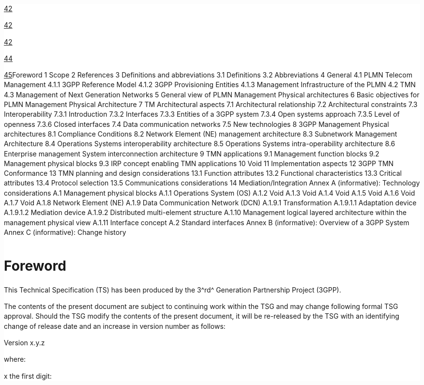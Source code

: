 [42](#a.1.10-management-logical-layered-architecture-within-the-management-physical-view)

[42](#a.1.11-interface-concept)

[42](#a.2-standard-interfaces)

[44](#annex-b-informative-overview-of-a-3gpp-system)

[45](#annex-c-informative-change-history)Foreword 1 Scope 2 References 3
Definitions and abbreviations 3.1 Definitions 3.2 Abbreviations 4
General 4.1 PLMN Telecom Management 4.1.1 3GPP Reference Model 4.1.2
3GPP Provisioning Entities 4.1.3 Management Infrastructure of the PLMN
4.2 TMN 4.3 Management of Next Generation Networks 5 General view of
PLMN Management Physical architectures 6 Basic objectives for PLMN
Management Physical Architecture 7 TM Architectural aspects 7.1
Architectural relationship 7.2 Architectural constraints 7.3
Interoperability 7.3.1 Introduction 7.3.2 Interfaces 7.3.3 Entities of a
3GPP system 7.3.4 Open systems approach 7.3.5 Level of openness 7.3.6
Closed interfaces 7.4 Data communication networks 7.5 New technologies 8
3GPP Management Physical architectures 8.1 Compliance Conditions 8.2
Network Element (NE) management architecture 8.3 Subnetwork Management
Architecture 8.4 Operations Systems interoperability architecture 8.5
Operations Systems intra-operability architecture 8.6 Enterprise
management System interconnection architecture 9 TMN applications 9.1
Management function blocks 9.2 Management physical blocks 9.3 IRP
concept enabling TMN applications 10 Void 11 Implementation aspects 12
3GPP TMN Conformance 13 TMN planning and design considerations 13.1
Function attributes 13.2 Functional characteristics 13.3 Critical
attributes 13.4 Protocol selection 13.5 Communications considerations 14
Mediation/Integration Annex A (informative): Technology considerations
A.1 Management physical blocks A.1.1 Operations System (OS) A.1.2 Void
A.1.3 Void A.1.4 Void A.1.5 Void A.1.6 Void A.1.7 Void A.1.8 Network
Element (NE) A.1.9 Data Communication Network (DCN) A.1.9.1
Transformation A.1.9.1.1 Adaptation device A.1.9.1.2 Mediation device
A.1.9.2 Distributed multi-element structure A.1.10 Management logical
layered architecture within the management physical view A.1.11
Interface concept A.2 Standard interfaces Annex B (informative):
Overview of a 3GPP System Annex C (informative): Change history

Foreword
========

This Technical Specification (TS) has been produced by the 3^rd^
Generation Partnership Project (3GPP).

The contents of the present document are subject to continuing work
within the TSG and may change following formal TSG approval. Should the
TSG modify the contents of the present document, it will be re-released
by the TSG with an identifying change of release date and an increase in
version number as follows:

Version x.y.z

where:

x the first digit:
